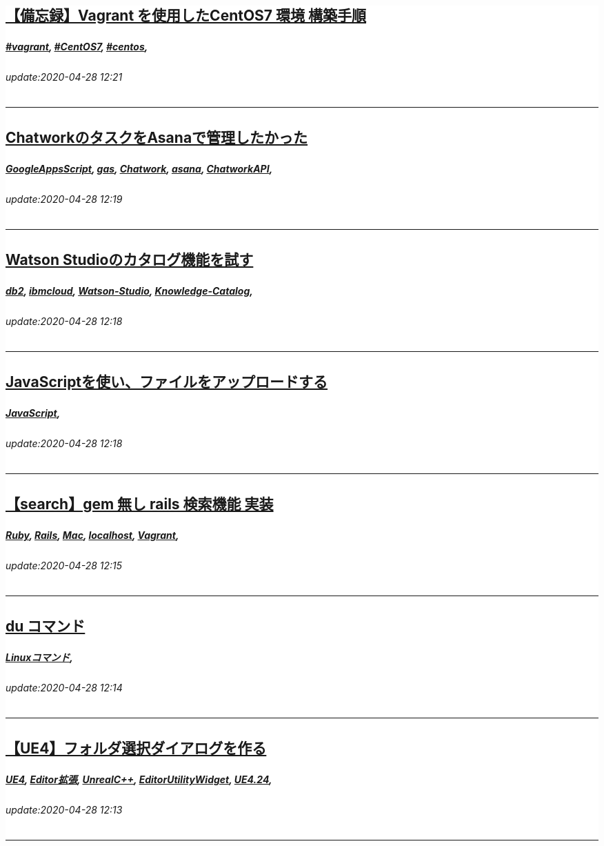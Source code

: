 ## [【備忘録】Vagrant を使用したCentOS7 環境 構築手順](https://qiita.com/Haruka-Ogawa/items/46f784e7f7cd44c6092d)
##### [#vagrant](https://qiita.com/tags/#vagrant), [#CentOS7](https://qiita.com/tags/#CentOS7), [#centos](https://qiita.com/tags/#centos), 
###### update:2020-04-28 12:21
---
## [ChatworkのタスクをAsanaで管理したかった](https://qiita.com/tcf775/items/47311692b355758a18f8)
##### [GoogleAppsScript](https://qiita.com/tags/GoogleAppsScript), [gas](https://qiita.com/tags/gas), [Chatwork](https://qiita.com/tags/Chatwork), [asana](https://qiita.com/tags/asana), [ChatworkAPI](https://qiita.com/tags/ChatworkAPI), 
###### update:2020-04-28 12:19
---
## [Watson Studioのカタログ機能を試す](https://qiita.com/makaishi2/items/74725d47f94d9c2868d3)
##### [db2](https://qiita.com/tags/db2), [ibmcloud](https://qiita.com/tags/ibmcloud), [Watson-Studio](https://qiita.com/tags/Watson-Studio), [Knowledge-Catalog](https://qiita.com/tags/Knowledge-Catalog), 
###### update:2020-04-28 12:18
---
## [JavaScriptを使い、ファイルをアップロードする](https://qiita.com/k_hoso/items/14447877020f99323672)
##### [JavaScript](https://qiita.com/tags/JavaScript), 
###### update:2020-04-28 12:18
---
## [【search】gem 無し rails 検索機能 実装](https://qiita.com/tanaka-yu3/items/19cdd8689aeec76d44e3)
##### [Ruby](https://qiita.com/tags/Ruby), [Rails](https://qiita.com/tags/Rails), [Mac](https://qiita.com/tags/Mac), [localhost](https://qiita.com/tags/localhost), [Vagrant](https://qiita.com/tags/Vagrant), 
###### update:2020-04-28 12:15
---
## [du コマンド](https://qiita.com/dream11/items/bac860f56a27578b514f)
##### [Linuxコマンド](https://qiita.com/tags/Linuxコマンド), 
###### update:2020-04-28 12:14
---
## [【UE4】フォルダ選択ダイアログを作る](https://qiita.com/Rinderon/items/059463ea4e44fc54f121)
##### [UE4](https://qiita.com/tags/UE4), [Editor拡張](https://qiita.com/tags/Editor拡張), [UnrealC++](https://qiita.com/tags/UnrealC++), [EditorUtilityWidget](https://qiita.com/tags/EditorUtilityWidget), [UE4.24](https://qiita.com/tags/UE4.24), 
###### update:2020-04-28 12:13
---